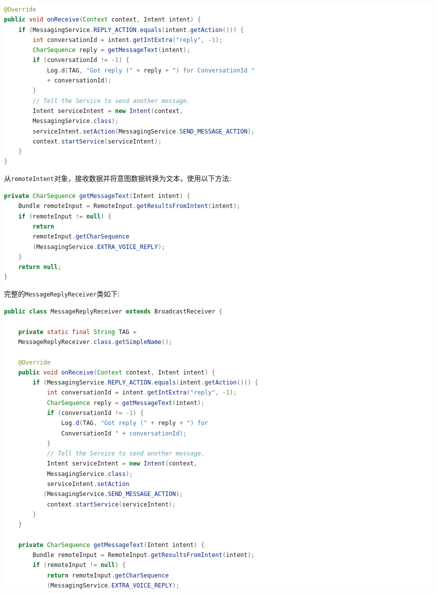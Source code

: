 ```java
@Override
public void onReceive(Context context, Intent intent) {
    if (MessagingService.REPLY_ACTION.equals(intent.getAction())) {
        int conversationId = intent.getIntExtra("reply", -1);
        CharSequence reply = getMessageText(intent);
        if (conversationId != -1) {
            Log.d(TAG, "Got reply (" + reply + ") for ConversationId " 
            + conversationId);
        }
        // Tell the Service to send another message.
        Intent serviceIntent = new Intent(context, 
        MessagingService.class);
        serviceIntent.setAction(MessagingService.SEND_MESSAGE_ACTION);
        context.startService(serviceIntent);
    }
}

```

从`remoteIntent`对象，接收数据并将意图数据转换为文本，使用以下方法:

```java
private CharSequence getMessageText(Intent intent) {
    Bundle remoteInput = RemoteInput.getResultsFromIntent(intent);
    if (remoteInput != null) {
        return 
        remoteInput.getCharSequence
        (MessagingService.EXTRA_VOICE_REPLY);
    }
    return null;
}

```

完整的`MessageReplyReceiver`类如下:

```java
public class MessageReplyReceiver extends BroadcastReceiver {

    private static final String TAG = 
    MessageReplyReceiver.class.getSimpleName();

    @Override
    public void onReceive(Context context, Intent intent) {
        if (MessagingService.REPLY_ACTION.equals(intent.getAction())) {
            int conversationId = intent.getIntExtra("reply", -1);
            CharSequence reply = getMessageText(intent);
            if (conversationId != -1) {
                Log.d(TAG, "Got reply (" + reply + ") for 
                ConversationId " + conversationId);
            }
            // Tell the Service to send another message.
            Intent serviceIntent = new Intent(context,    
            MessagingService.class);
            serviceIntent.setAction
           (MessagingService.SEND_MESSAGE_ACTION);
            context.startService(serviceIntent);
        }
    }

    private CharSequence getMessageText(Intent intent) {
        Bundle remoteInput = RemoteInput.getResultsFromIntent(intent);
        if (remoteInput != null) {
            return remoteInput.getCharSequence
            (MessagingService.EXTRA_VOICE_REPLY);
```